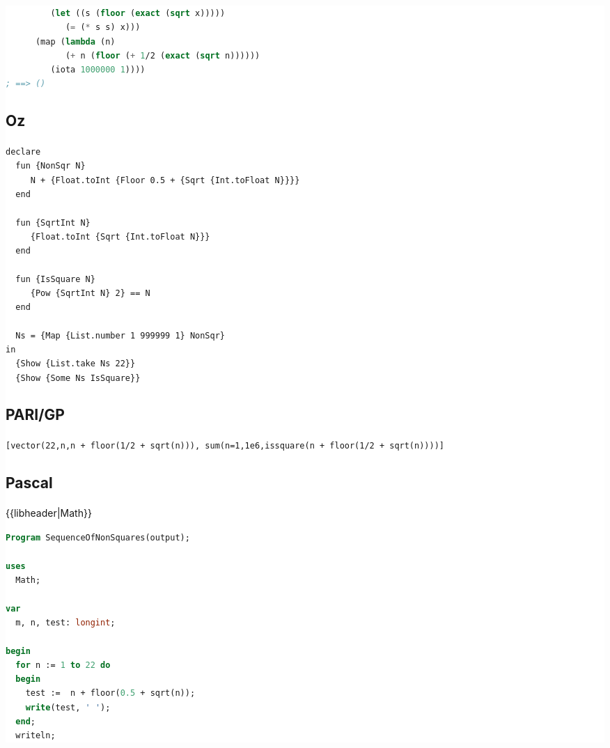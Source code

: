 ```scheme
         (let ((s (floor (exact (sqrt x)))))
            (= (* s s) x)))
      (map (lambda (n)
            (+ n (floor (+ 1/2 (exact (sqrt n))))))
         (iota 1000000 1))))
; ==> ()


```



## Oz


```oz
declare
  fun {NonSqr N}
     N + {Float.toInt {Floor 0.5 + {Sqrt {Int.toFloat N}}}}
  end

  fun {SqrtInt N}
     {Float.toInt {Sqrt {Int.toFloat N}}}
  end

  fun {IsSquare N}
     {Pow {SqrtInt N} 2} == N
  end

  Ns = {Map {List.number 1 999999 1} NonSqr}
in
  {Show {List.take Ns 22}}
  {Show {Some Ns IsSquare}}
```



## PARI/GP


```parigp
[vector(22,n,n + floor(1/2 + sqrt(n))), sum(n=1,1e6,issquare(n + floor(1/2 + sqrt(n))))]
```



## Pascal

{{libheader|Math}}

```pascal
Program SequenceOfNonSquares(output);

uses
  Math;

var
  m, n, test: longint;

begin
  for n := 1 to 22 do
  begin
    test :=  n + floor(0.5 + sqrt(n));
    write(test, ' ');
  end;
  writeln;

```